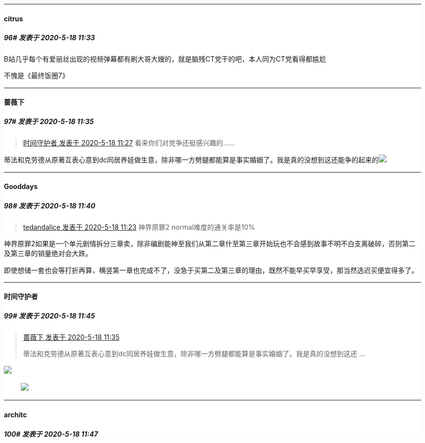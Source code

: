 
-----

####  citrus  
##### 96#       发表于 2020-5-18 11:33


B站几乎每个有爱丽丝出现的视频弹幕都有刷大哥大嫂的，就是脑残CT党干的吧，本人同为CT党看得都尴尬


不愧是《最终饭圈7》


-----

####  蔷薇下  
##### 97#       发表于 2020-5-18 11:35


<blockquote><a href="httphttps://bbs.saraba1st.com/2b/forum.php?mod=redirect&amp;goto=findpost&amp;pid=47461563&amp;ptid=1935791" target="_blank">时间守护者 发表于 2020-5-18 11:27</a>
看来你们对党争还挺感兴趣的……</blockquote>
蒂法和克劳德从原著互表心意到dc同居养娃做生意，除非哪一方劈腿都能算是事实婚姻了。我是真的没想到这还能争的起来的<img src="https://static.saraba1st.com/image/smiley/face2017/215.gif" referrerpolicy="no-referrer">


-----

####  Gooddays  
##### 98#       发表于 2020-5-18 11:40


<blockquote><a href="httphttps://bbs.saraba1st.com/2b/forum.php?mod=redirect&amp;goto=findpost&amp;pid=47461494&amp;ptid=1935791" target="_blank">tedandalice 发表于 2020-5-18 11:23</a>
神界原罪2 normal难度的通关率是10%</blockquote>
神界原罪2如果是一个单元剧情拆分三章卖，除非编剧能神至我们从第二章什至第三章开始玩也不会感到故事不明不白支离破碎，否则第二及第三章的销量绝对会大跌。

即使想储一套也会等打折再算，横竖第一章也完成不了，没急于买第二及第三章的理由，既然不能早买早享受，那当然选迟买便宜得多了。


-----

####  时间守护者  
##### 99#       发表于 2020-5-18 11:45


<blockquote><a href="httphttps://bbs.saraba1st.com/2b/forum.php?mod=redirect&amp;goto=findpost&amp;pid=47461654&amp;ptid=1935791" target="_blank">蔷薇下 发表于 2020-5-18 11:35</a>

蒂法和克劳德从原著互表心意到dc同居养娃做生意，除非哪一方劈腿都能算是事实婚姻了。我是真的没想到这还 ...</blockquote>
<img src="https://static.saraba1st.com/image/smiley/face2017/130.png" referrerpolicy="no-referrer">

         <img src="https://static.saraba1st.com/image/smiley/face2017/215.gif" referrerpolicy="no-referrer">


-----

####  architc  
##### 100#       发表于 2020-5-18 11:47
